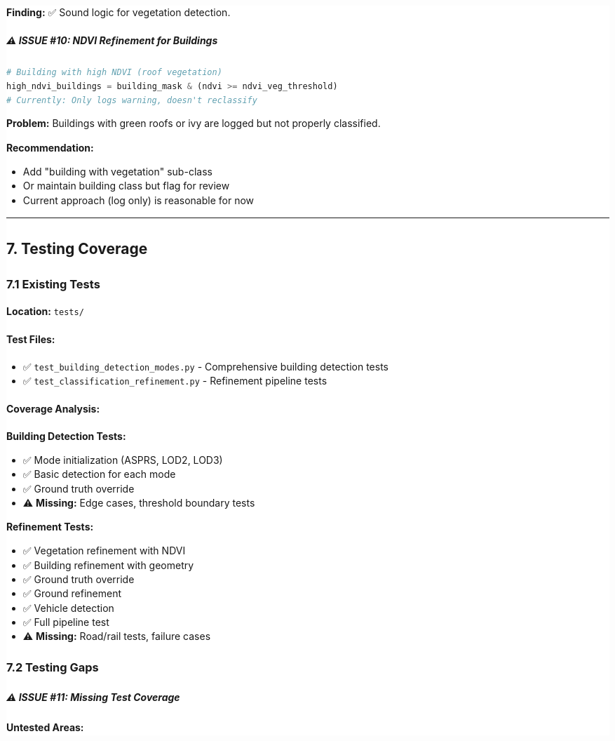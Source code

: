 **Finding:** ✅ Sound logic for vegetation detection.

##### ⚠️ ISSUE #10: NDVI Refinement for Buildings

```python
# Building with high NDVI (roof vegetation)
high_ndvi_buildings = building_mask & (ndvi >= ndvi_veg_threshold)
# Currently: Only logs warning, doesn't reclassify
```

**Problem:** Buildings with green roofs or ivy are logged but not properly classified.

**Recommendation:**

- Add "building with vegetation" sub-class
- Or maintain building class but flag for review
- Current approach (log only) is reasonable for now

---

## 7. Testing Coverage

### 7.1 Existing Tests

**Location:** `tests/`

#### Test Files:

- ✅ `test_building_detection_modes.py` - Comprehensive building detection tests
- ✅ `test_classification_refinement.py` - Refinement pipeline tests

#### Coverage Analysis:

**Building Detection Tests:**

- ✅ Mode initialization (ASPRS, LOD2, LOD3)
- ✅ Basic detection for each mode
- ✅ Ground truth override
- ⚠️ **Missing:** Edge cases, threshold boundary tests

**Refinement Tests:**

- ✅ Vegetation refinement with NDVI
- ✅ Building refinement with geometry
- ✅ Ground truth override
- ✅ Ground refinement
- ✅ Vehicle detection
- ✅ Full pipeline test
- ⚠️ **Missing:** Road/rail tests, failure cases

### 7.2 Testing Gaps

##### ⚠️ ISSUE #11: Missing Test Coverage

**Untested Areas:**
